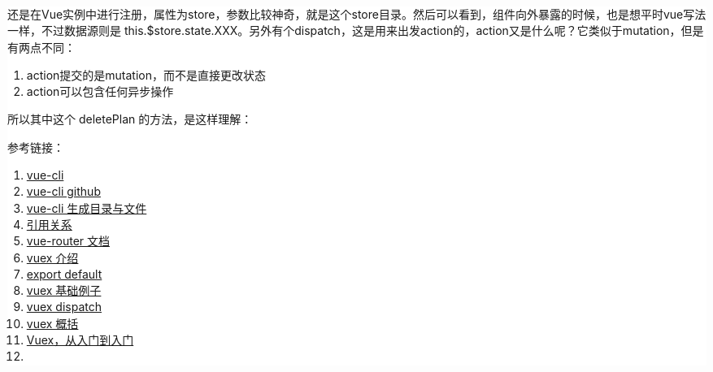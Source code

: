 还是在Vue实例中进行注册，属性为store，参数比较神奇，就是这个store目录。然后可以看到，组件向外暴露的时候，也是想平时vue写法一样，不过数据源则是 this.$store.state.XXX。另外有个dispatch，这是用来出发action的，action又是什么呢？它类似于mutation，但是有两点不同：

1. action提交的是mutation，而不是直接更改状态
2. action可以包含任何异步操作

所以其中这个 deletePlan 的方法，是这样理解：













参考链接：

1. [vue-cli](https://www.npmjs.com/package/vue-cli)
2. [vue-cli github](https://github.com/vuejs/vue-cli)
3. [vue-cli 生成目录与文件](http://blog.csdn.net/qq_34543438/article/details/72868546?locationNum=3&fps=1)
4. [引用关系](https://segmentfault.com/q/1010000008863946)
5. [vue-router 文档](https://router.vuejs.org/zh-cn/essentials/getting-started.html)
6. [vuex 介绍](https://segmentfault.com/a/1190000007516967)
7. [export default](http://es6.ruanyifeng.com/?search=import&x=0&y=0#docs/module#export-default-%E5%91%BD%E4%BB%A4)
8. [vuex 基础例子](https://jsfiddle.net/n9jmu5v7/1269/)
9. [vuex dispatch](https://vuex.vuejs.org/zh-cn/actions.html)
10. [vuex 概括](http://blog.csdn.net/teckeryu/article/details/54915207)
11. [Vuex，从入门到入门](https://zhuanlan.zhihu.com/p/24357762)
12. ​